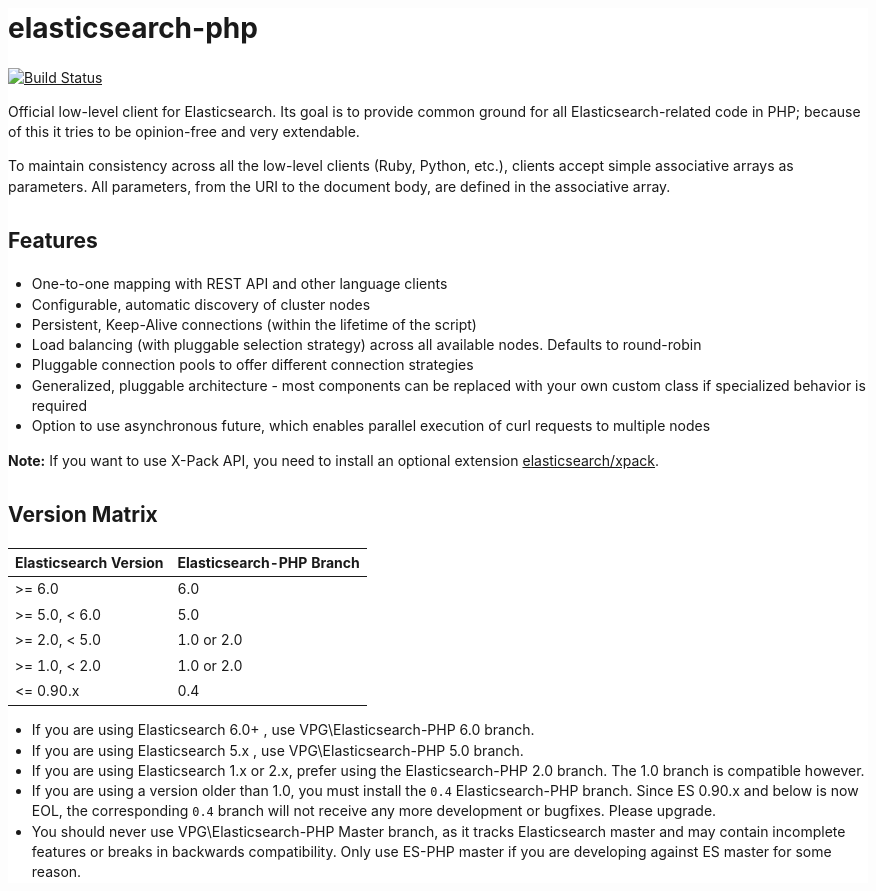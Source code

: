 elasticsearch-php
=================

[![Build Status](https://img.shields.io/travis/elastic/elasticsearch-php.svg?style=flat-square)](https://travis-ci.org/elastic/elasticsearch-php)


Official low-level client for Elasticsearch. Its goal is to provide common ground for all Elasticsearch-related code in PHP; because of this it tries to be opinion-free and very extendable.

To maintain consistency across all the low-level clients (Ruby, Python, etc.), clients accept simple associative arrays as parameters.  All parameters, from the URI to the document body, are defined in the associative array.


Features
--------

 - One-to-one mapping with REST API and other language clients
 - Configurable, automatic discovery of cluster nodes
 - Persistent, Keep-Alive connections (within the lifetime of the script)
 - Load balancing (with pluggable selection strategy) across all available nodes. Defaults to round-robin
 - Pluggable connection pools to offer different connection strategies
 - Generalized, pluggable architecture - most components can be replaced with your own custom class if specialized behavior is required
 - Option to use asynchronous future, which enables parallel execution of curl requests to multiple nodes
 
 
**Note:** If you want to use X-Pack API, you need to install an optional extension [elasticsearch/xpack](https://github.com/elastic/elasticsearch-x-pack-php). 


Version Matrix
--------------

| Elasticsearch Version | Elasticsearch-PHP Branch |
| --------------------- | ------------------------ |
| >= 6.0                | 6.0                      |
| >= 5.0, < 6.0         | 5.0                      |
| >= 2.0, < 5.0         | 1.0 or 2.0               |
| >= 1.0, < 2.0         | 1.0 or 2.0               |
| <= 0.90.x             | 0.4                      |

 - If you are using Elasticsearch 6.0+ , use VPG\Elasticsearch-PHP 6.0 branch.
 - If you are using Elasticsearch 5.x , use VPG\Elasticsearch-PHP 5.0 branch.
 - If you are using Elasticsearch 1.x or 2.x, prefer using the Elasticsearch-PHP 2.0 branch.  The 1.0 branch is compatible however.
 - If you are using a version older than 1.0, you must install the `0.4` Elasticsearch-PHP branch. Since ES 0.90.x and below is now EOL, the corresponding `0.4` branch will not receive any more development or bugfixes.  Please upgrade.
 - You should never use VPG\Elasticsearch-PHP Master branch, as it tracks Elasticsearch master and may contain incomplete features or breaks in backwards compatibility. Only use ES-PHP master if you are developing against ES master for some reason.
